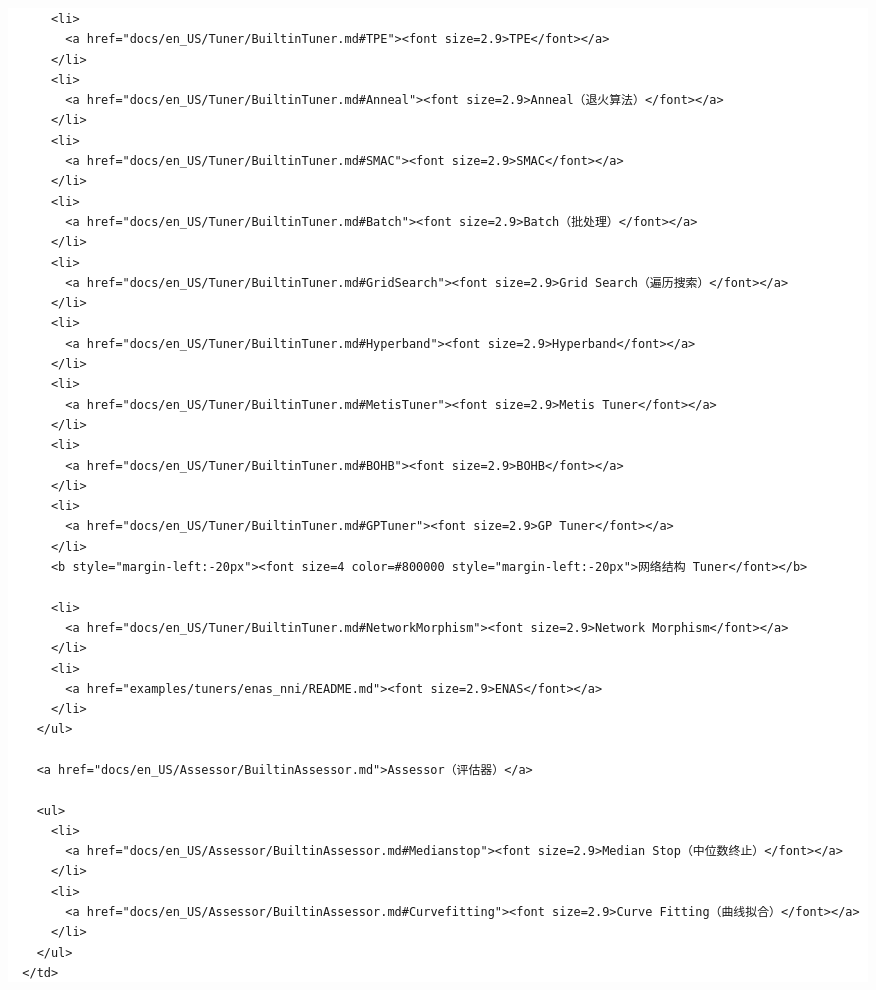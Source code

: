           <li>
            <a href="docs/en_US/Tuner/BuiltinTuner.md#TPE"><font size=2.9>TPE</font></a>
          </li>
          <li>
            <a href="docs/en_US/Tuner/BuiltinTuner.md#Anneal"><font size=2.9>Anneal（退火算法）</font></a>
          </li>
          <li>
            <a href="docs/en_US/Tuner/BuiltinTuner.md#SMAC"><font size=2.9>SMAC</font></a>
          </li>
          <li>
            <a href="docs/en_US/Tuner/BuiltinTuner.md#Batch"><font size=2.9>Batch（批处理）</font></a>
          </li>
          <li>
            <a href="docs/en_US/Tuner/BuiltinTuner.md#GridSearch"><font size=2.9>Grid Search（遍历搜索）</font></a>
          </li>
          <li>
            <a href="docs/en_US/Tuner/BuiltinTuner.md#Hyperband"><font size=2.9>Hyperband</font></a>
          </li>
          <li>
            <a href="docs/en_US/Tuner/BuiltinTuner.md#MetisTuner"><font size=2.9>Metis Tuner</font></a>
          </li>
          <li>
            <a href="docs/en_US/Tuner/BuiltinTuner.md#BOHB"><font size=2.9>BOHB</font></a>
          </li>
          <li>
            <a href="docs/en_US/Tuner/BuiltinTuner.md#GPTuner"><font size=2.9>GP Tuner</font></a>
          </li>
          <b style="margin-left:-20px"><font size=4 color=#800000 style="margin-left:-20px">网络结构 Tuner</font></b> 
          
          <li>
            <a href="docs/en_US/Tuner/BuiltinTuner.md#NetworkMorphism"><font size=2.9>Network Morphism</font></a>
          </li>
          <li>
            <a href="examples/tuners/enas_nni/README.md"><font size=2.9>ENAS</font></a>
          </li>
        </ul>
        
        <a href="docs/en_US/Assessor/BuiltinAssessor.md">Assessor（评估器）</a> 
        
        <ul>
          <li>
            <a href="docs/en_US/Assessor/BuiltinAssessor.md#Medianstop"><font size=2.9>Median Stop（中位数终止）</font></a>
          </li>
          <li>
            <a href="docs/en_US/Assessor/BuiltinAssessor.md#Curvefitting"><font size=2.9>Curve Fitting（曲线拟合）</font></a>
          </li>
        </ul>
      </td>
      